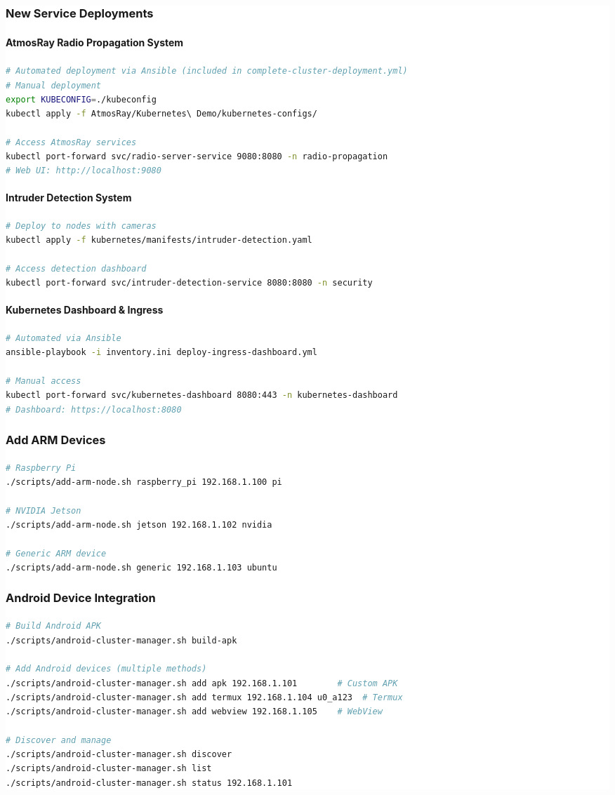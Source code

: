 ### New Service Deployments

#### AtmosRay Radio Propagation System
```bash
# Automated deployment via Ansible (included in complete-cluster-deployment.yml)
# Manual deployment
export KUBECONFIG=./kubeconfig
kubectl apply -f AtmosRay/Kubernetes\ Demo/kubernetes-configs/

# Access AtmosRay services
kubectl port-forward svc/radio-server-service 9080:8080 -n radio-propagation
# Web UI: http://localhost:9080
```

#### Intruder Detection System
```bash
# Deploy to nodes with cameras
kubectl apply -f kubernetes/manifests/intruder-detection.yaml

# Access detection dashboard
kubectl port-forward svc/intruder-detection-service 8080:8080 -n security
```

#### Kubernetes Dashboard & Ingress
```bash
# Automated via Ansible
ansible-playbook -i inventory.ini deploy-ingress-dashboard.yml

# Manual access
kubectl port-forward svc/kubernetes-dashboard 8080:443 -n kubernetes-dashboard
# Dashboard: https://localhost:8080
```

### Add ARM Devices
```bash
# Raspberry Pi
./scripts/add-arm-node.sh raspberry_pi 192.168.1.100 pi

# NVIDIA Jetson
./scripts/add-arm-node.sh jetson 192.168.1.102 nvidia

# Generic ARM device
./scripts/add-arm-node.sh generic 192.168.1.103 ubuntu
```

### Android Device Integration
```bash
# Build Android APK
./scripts/android-cluster-manager.sh build-apk

# Add Android devices (multiple methods)
./scripts/android-cluster-manager.sh add apk 192.168.1.101        # Custom APK
./scripts/android-cluster-manager.sh add termux 192.168.1.104 u0_a123  # Termux
./scripts/android-cluster-manager.sh add webview 192.168.1.105    # WebView

# Discover and manage
./scripts/android-cluster-manager.sh discover
./scripts/android-cluster-manager.sh list
./scripts/android-cluster-manager.sh status 192.168.1.101
```
